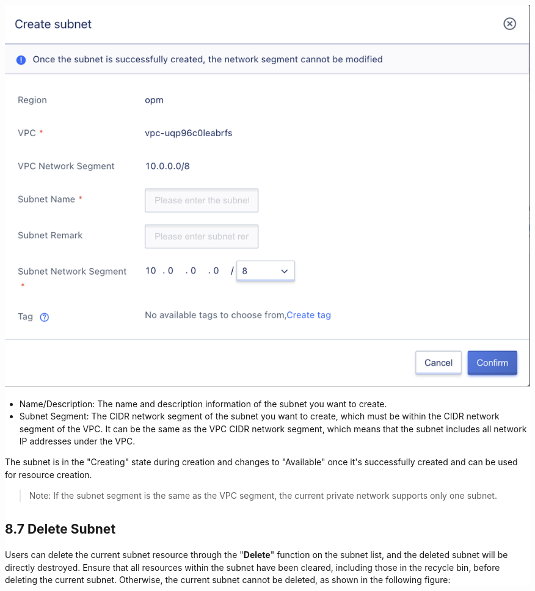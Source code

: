 ![createsubnet](/assets/images/userguide/createsubnet.png)

- Name/Description: The name and description information of the subnet you want to create.
- Subnet Segment: The CIDR network segment of the subnet you want to create, which must be within the CIDR network segment of the VPC. It can be the same as the VPC CIDR network segment, which means that the subnet includes all network IP addresses under the VPC.

The subnet is in the "Creating" state during creation and changes to "Available" once it's successfully created and can be used for resource creation.

> Note: If the subnet segment is the same as the VPC segment, the current private network supports only one subnet.

## 8.7 Delete Subnet

Users can delete the current subnet resource through the "**Delete**" function on the subnet list, and the deleted subnet will be directly destroyed. Ensure that all resources within the subnet have been cleared, including those in the recycle bin, before deleting the current subnet. Otherwise, the current subnet cannot be deleted, as shown in the following figure:
